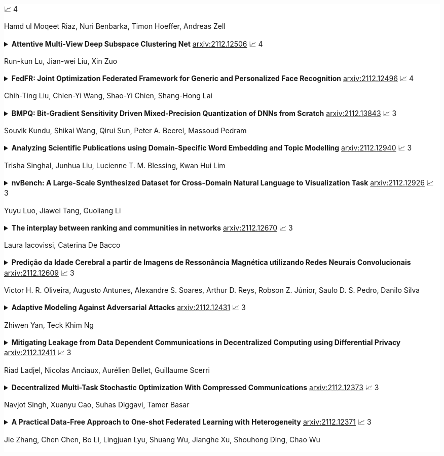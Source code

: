 &#x1F4C8; 4 <br>
<p>Hamd ul Moqeet Riaz, Nuri Benbarka, Timon Hoeffer, Andreas Zell</p></summary></details>

<details><summary><b>Attentive Multi-View Deep Subspace Clustering Net</b>
<a href="https://arxiv.org/abs/2112.12506">arxiv:2112.12506</a>
&#x1F4C8; 4 <br>
<p>Run-kun Lu, Jian-wei Liu, Xin Zuo</p></summary></details>

<details><summary><b>FedFR: Joint Optimization Federated Framework for Generic and Personalized Face Recognition</b>
<a href="https://arxiv.org/abs/2112.12496">arxiv:2112.12496</a>
&#x1F4C8; 4 <br>
<p>Chih-Ting Liu, Chien-Yi Wang, Shao-Yi Chien, Shang-Hong Lai</p></summary></details>

<details><summary><b>BMPQ: Bit-Gradient Sensitivity Driven Mixed-Precision Quantization of DNNs from Scratch</b>
<a href="https://arxiv.org/abs/2112.13843">arxiv:2112.13843</a>
&#x1F4C8; 3 <br>
<p>Souvik Kundu, Shikai Wang, Qirui Sun, Peter A. Beerel, Massoud Pedram</p></summary></details>

<details><summary><b>Analyzing Scientific Publications using Domain-Specific Word Embedding and Topic Modelling</b>
<a href="https://arxiv.org/abs/2112.12940">arxiv:2112.12940</a>
&#x1F4C8; 3 <br>
<p>Trisha Singhal, Junhua Liu, Lucienne T. M. Blessing, Kwan Hui Lim</p></summary></details>

<details><summary><b>nvBench: A Large-Scale Synthesized Dataset for Cross-Domain Natural Language to Visualization Task</b>
<a href="https://arxiv.org/abs/2112.12926">arxiv:2112.12926</a>
&#x1F4C8; 3 <br>
<p>Yuyu Luo, Jiawei Tang, Guoliang Li</p></summary></details>

<details><summary><b>The interplay between ranking and communities in networks</b>
<a href="https://arxiv.org/abs/2112.12670">arxiv:2112.12670</a>
&#x1F4C8; 3 <br>
<p>Laura Iacovissi, Caterina De Bacco</p></summary></details>

<details><summary><b>Predição da Idade Cerebral a partir de Imagens de Ressonância Magnética utilizando Redes Neurais Convolucionais</b>
<a href="https://arxiv.org/abs/2112.12609">arxiv:2112.12609</a>
&#x1F4C8; 3 <br>
<p>Victor H. R. Oliveira, Augusto Antunes, Alexandre S. Soares, Arthur D. Reys, Robson Z. Júnior, Saulo D. S. Pedro, Danilo Silva</p></summary></details>

<details><summary><b>Adaptive Modeling Against Adversarial Attacks</b>
<a href="https://arxiv.org/abs/2112.12431">arxiv:2112.12431</a>
&#x1F4C8; 3 <br>
<p>Zhiwen Yan, Teck Khim Ng</p></summary></details>

<details><summary><b>Mitigating Leakage from Data Dependent Communications in Decentralized Computing using Differential Privacy</b>
<a href="https://arxiv.org/abs/2112.12411">arxiv:2112.12411</a>
&#x1F4C8; 3 <br>
<p>Riad Ladjel, Nicolas Anciaux, Aurélien Bellet, Guillaume Scerri</p></summary></details>

<details><summary><b>Decentralized Multi-Task Stochastic Optimization With Compressed Communications</b>
<a href="https://arxiv.org/abs/2112.12373">arxiv:2112.12373</a>
&#x1F4C8; 3 <br>
<p>Navjot Singh, Xuanyu Cao, Suhas Diggavi, Tamer Basar</p></summary></details>

<details><summary><b>A Practical Data-Free Approach to One-shot Federated Learning with Heterogeneity</b>
<a href="https://arxiv.org/abs/2112.12371">arxiv:2112.12371</a>
&#x1F4C8; 3 <br>
<p>Jie Zhang, Chen Chen, Bo Li, Lingjuan Lyu, Shuang Wu, Jianghe Xu, Shouhong Ding, Chao Wu</p></summary></details>
